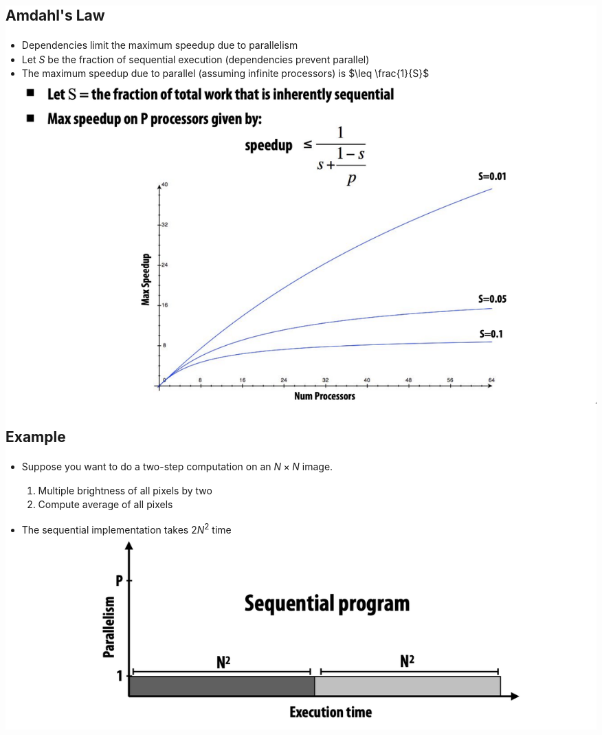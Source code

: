 ## Amdahl's Law
* Dependencies limit the maximum speedup due to parallelism
* Let $S$ be the fraction of sequential execution (dependencies prevent parallel)
* The maximum speedup due to parallel (assuming infinite processors) is $\leq \frac{1}{S}$
![Pasted image 20241005170109](attachments/Pasted%20image%2020241005170109.png)

## Example
* Suppose you want to do a two-step computation on an $N \times N$ image.
	1. Multiple brightness of all pixels by two
	2. Compute average of all pixels

* The sequential implementation takes $2N^2$ time
![Pasted image 20241005165737](attachments/Pasted%20image%2020241005165737.png)
